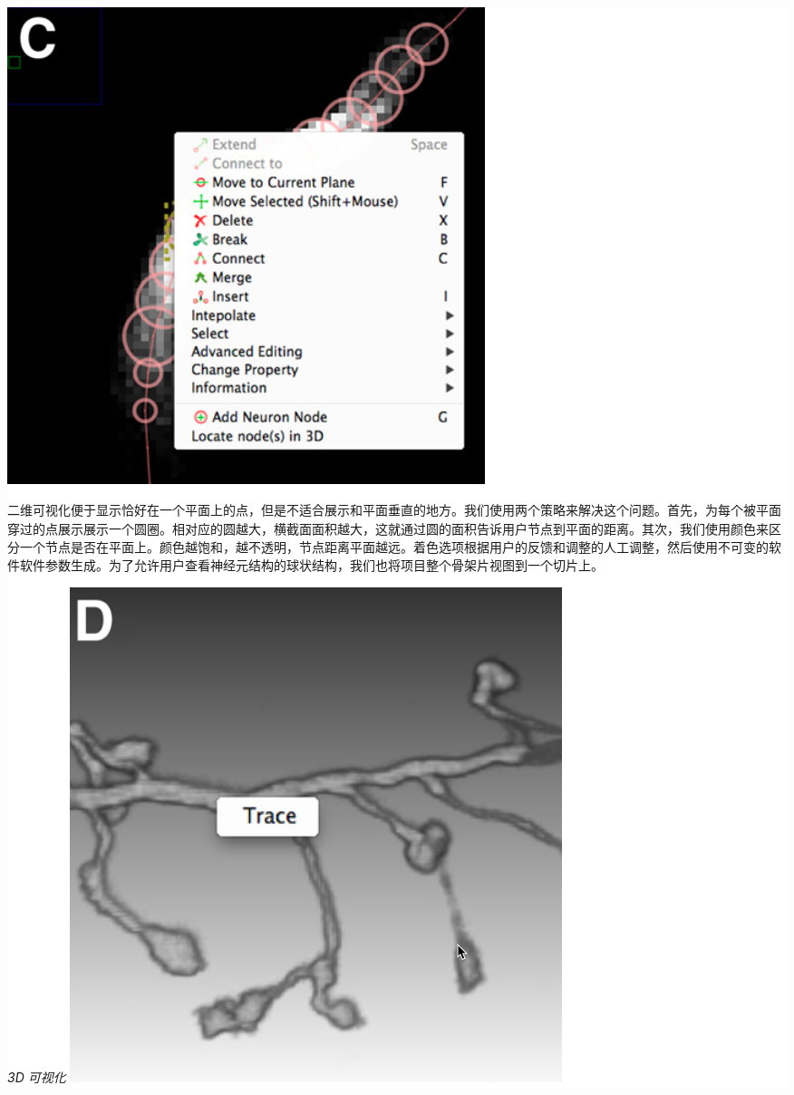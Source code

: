 ![图3](images/3b.png)

二维可视化便于显示恰好在一个平面上的点，但是不适合展示和平面垂直的地方。我们使用两个策略来解决这个问题。首先，为每个被平面穿过的点展示展示一个圆圈。相对应的圆越大，横截面面积越大，这就通过圆的面积告诉用户节点到平面的距离。其次，我们使用颜色来区分一个节点是否在平面上。颜色越饱和，越不透明，节点距离平面越远。着色选项根据用户的反馈和调整的人工调整，然后使用不可变的软件软件参数生成。为了允许用户查看神经元结构的球状结构，我们也将项目整个骨架片视图到一个切片上。

*3D 可视化*
![图4](images/3d.png)